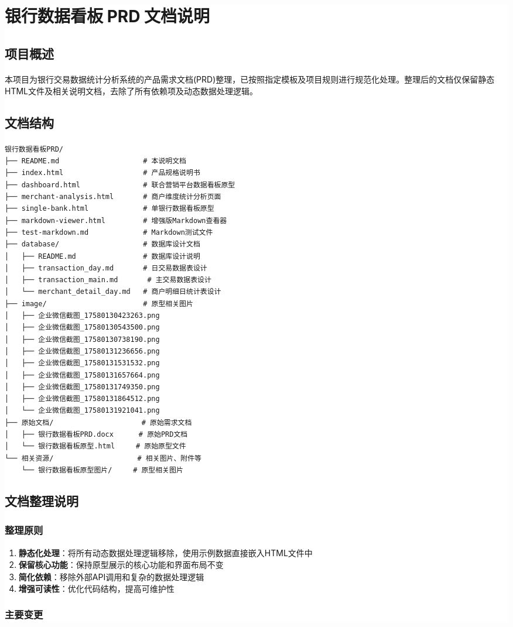# 银行数据看板 PRD 文档说明

## 项目概述

本项目为银行交易数据统计分析系统的产品需求文档(PRD)整理，已按照指定模板及项目规则进行规范化处理。整理后的文档仅保留静态HTML文件及相关说明文档，去除了所有依赖项及动态数据处理逻辑。

## 文档结构

```
银行数据看板PRD/
├── README.md                    # 本说明文档
├── index.html                   # 产品规格说明书
├── dashboard.html               # 联合营销平台数据看板原型
├── merchant-analysis.html       # 商户维度统计分析页面
├── single-bank.html             # 单银行数据看板原型
├── markdown-viewer.html         # 增强版Markdown查看器
├── test-markdown.md             # Markdown测试文件
├── database/                    # 数据库设计文档
│   ├── README.md                # 数据库设计说明
│   ├── transaction_day.md       # 日交易数据表设计
│   ├── transaction_main.md       # 主交易数据表设计
│   └── merchant_detail_day.md   # 商户明细日统计表设计
├── image/                       # 原型相关图片
│   ├── 企业微信截图_17580130423263.png
│   ├── 企业微信截图_17580130543500.png
│   ├── 企业微信截图_17580130738190.png
│   ├── 企业微信截图_17580131236656.png
│   ├── 企业微信截图_17580131531532.png
│   ├── 企业微信截图_17580131657664.png
│   ├── 企业微信截图_17580131749350.png
│   ├── 企业微信截图_17580131864512.png
│   └── 企业微信截图_17580131921041.png
├── 原始文档/                     # 原始需求文档
│   ├── 银行数据看板PRD.docx      # 原始PRD文档
│   └── 银行数据看板原型.html     # 原始原型文件
└── 相关资源/                    # 相关图片、附件等
    └── 银行数据看板原型图片/     # 原型相关图片
```

## 文档整理说明

### 整理原则

1. **静态化处理**：将所有动态数据处理逻辑移除，使用示例数据直接嵌入HTML文件中
2. **保留核心功能**：保持原型展示的核心功能和界面布局不变
3. **简化依赖**：移除外部API调用和复杂的数据处理逻辑
4. **增强可读性**：优化代码结构，提高可维护性

### 主要变更
